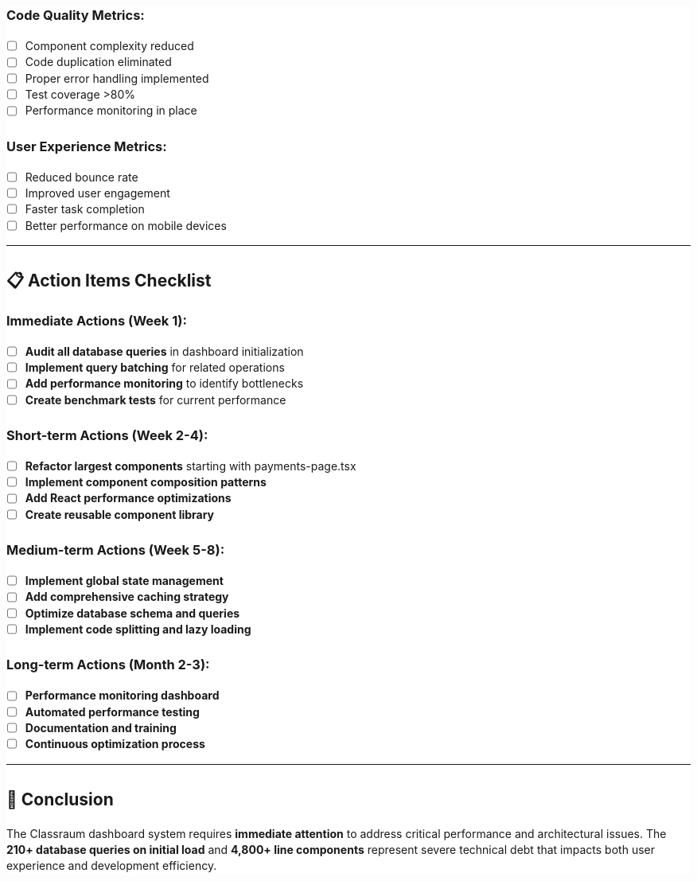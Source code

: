 ### Code Quality Metrics:
- [ ] Component complexity reduced
- [ ] Code duplication eliminated
- [ ] Proper error handling implemented
- [ ] Test coverage >80%
- [ ] Performance monitoring in place

### User Experience Metrics:
- [ ] Reduced bounce rate
- [ ] Improved user engagement
- [ ] Faster task completion
- [ ] Better performance on mobile devices

---

## 📋 Action Items Checklist

### Immediate Actions (Week 1):
- [ ] **Audit all database queries** in dashboard initialization
- [ ] **Implement query batching** for related operations
- [ ] **Add performance monitoring** to identify bottlenecks
- [ ] **Create benchmark tests** for current performance

### Short-term Actions (Week 2-4):
- [ ] **Refactor largest components** starting with payments-page.tsx
- [ ] **Implement component composition patterns**
- [ ] **Add React performance optimizations**
- [ ] **Create reusable component library**

### Medium-term Actions (Week 5-8):
- [ ] **Implement global state management**
- [ ] **Add comprehensive caching strategy**
- [ ] **Optimize database schema and queries**
- [ ] **Implement code splitting and lazy loading**

### Long-term Actions (Month 2-3):
- [ ] **Performance monitoring dashboard**
- [ ] **Automated performance testing**
- [ ] **Documentation and training**
- [ ] **Continuous optimization process**

---

## 📝 Conclusion

The Classraum dashboard system requires **immediate attention** to address critical performance and architectural issues. The **210+ database queries on initial load** and **4,800+ line components** represent severe technical debt that impacts both user experience and development efficiency.
